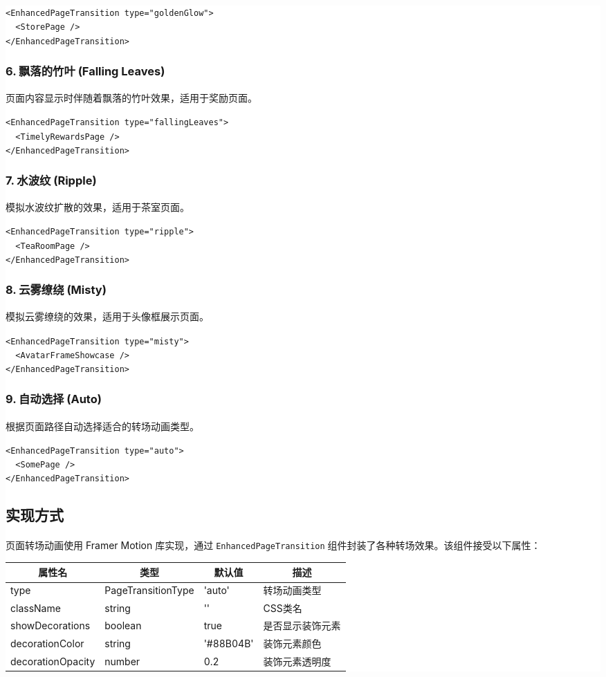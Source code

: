 ```tsx
<EnhancedPageTransition type="goldenGlow">
  <StorePage />
</EnhancedPageTransition>
```

### 6. 飘落的竹叶 (Falling Leaves)

页面内容显示时伴随着飘落的竹叶效果，适用于奖励页面。

```tsx
<EnhancedPageTransition type="fallingLeaves">
  <TimelyRewardsPage />
</EnhancedPageTransition>
```

### 7. 水波纹 (Ripple)

模拟水波纹扩散的效果，适用于茶室页面。

```tsx
<EnhancedPageTransition type="ripple">
  <TeaRoomPage />
</EnhancedPageTransition>
```

### 8. 云雾缭绕 (Misty)

模拟云雾缭绕的效果，适用于头像框展示页面。

```tsx
<EnhancedPageTransition type="misty">
  <AvatarFrameShowcase />
</EnhancedPageTransition>
```

### 9. 自动选择 (Auto)

根据页面路径自动选择适合的转场动画类型。

```tsx
<EnhancedPageTransition type="auto">
  <SomePage />
</EnhancedPageTransition>
```

## 实现方式

页面转场动画使用 Framer Motion 库实现，通过 `EnhancedPageTransition` 组件封装了各种转场效果。该组件接受以下属性：

| 属性名 | 类型 | 默认值 | 描述 |
|--------|------|--------|------|
| type | PageTransitionType | 'auto' | 转场动画类型 |
| className | string | '' | CSS类名 |
| showDecorations | boolean | true | 是否显示装饰元素 |
| decorationColor | string | '#88B04B' | 装饰元素颜色 |
| decorationOpacity | number | 0.2 | 装饰元素透明度 |
